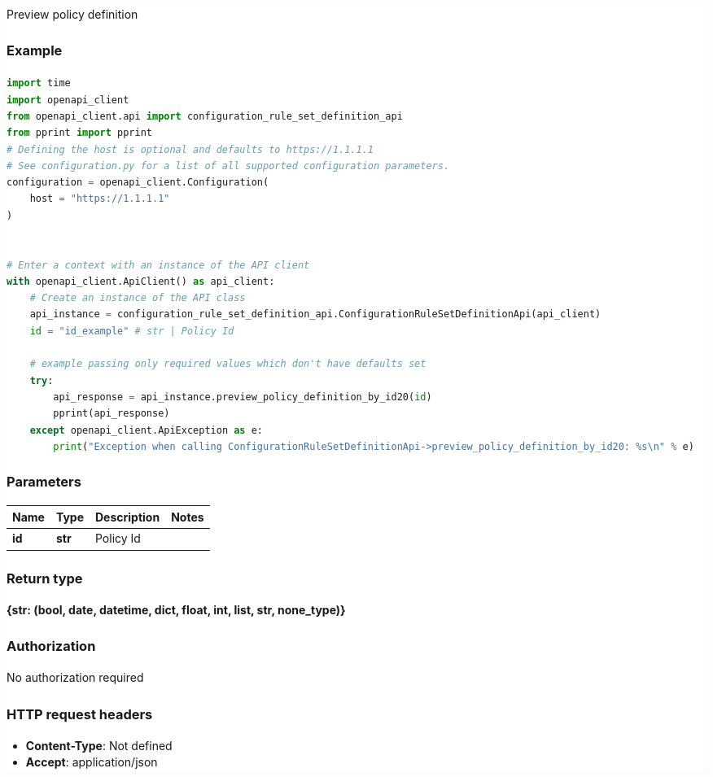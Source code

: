 

Preview policy definition

### Example


```python
import time
import openapi_client
from openapi_client.api import configuration_rule_set_definition_api
from pprint import pprint
# Defining the host is optional and defaults to https://1.1.1.1
# See configuration.py for a list of all supported configuration parameters.
configuration = openapi_client.Configuration(
    host = "https://1.1.1.1"
)


# Enter a context with an instance of the API client
with openapi_client.ApiClient() as api_client:
    # Create an instance of the API class
    api_instance = configuration_rule_set_definition_api.ConfigurationRuleSetDefinitionApi(api_client)
    id = "id_example" # str | Policy Id

    # example passing only required values which don't have defaults set
    try:
        api_response = api_instance.preview_policy_definition_by_id20(id)
        pprint(api_response)
    except openapi_client.ApiException as e:
        print("Exception when calling ConfigurationRuleSetDefinitionApi->preview_policy_definition_by_id20: %s\n" % e)
```


### Parameters

Name | Type | Description  | Notes
------------- | ------------- | ------------- | -------------
 **id** | **str**| Policy Id |

### Return type

**{str: (bool, date, datetime, dict, float, int, list, str, none_type)}**

### Authorization

No authorization required

### HTTP request headers

 - **Content-Type**: Not defined
 - **Accept**: application/json
